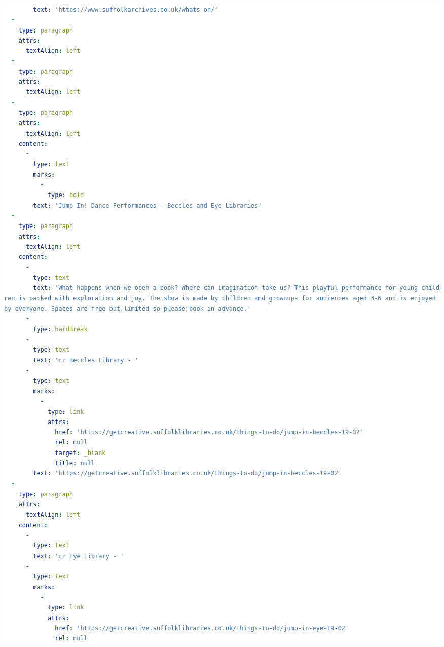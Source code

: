 ```yaml
        text: 'https://www.suffolkarchives.co.uk/whats-on/'
  -
    type: paragraph
    attrs:
      textAlign: left
  -
    type: paragraph
    attrs:
      textAlign: left
  -
    type: paragraph
    attrs:
      textAlign: left
    content:
      -
        type: text
        marks:
          -
            type: bold
        text: 'Jump In! Dance Performances – Beccles and Eye Libraries'
  -
    type: paragraph
    attrs:
      textAlign: left
    content:
      -
        type: text
        text: 'What happens when we open a book? Where can imagination take us? This playful performance for young children is packed with exploration and joy. The show is made by children and grownups for audiences aged 3-6 and is enjoyed by everyone. Spaces are free but limited so please book in advance.'
      -
        type: hardBreak
      -
        type: text
        text: '👉 Beccles Library - '
      -
        type: text
        marks:
          -
            type: link
            attrs:
              href: 'https://getcreative.suffolklibraries.co.uk/things-to-do/jump-in-beccles-19-02'
              rel: null
              target: _blank
              title: null
        text: 'https://getcreative.suffolklibraries.co.uk/things-to-do/jump-in-beccles-19-02'
  -
    type: paragraph
    attrs:
      textAlign: left
    content:
      -
        type: text
        text: '👉 Eye Library - '
      -
        type: text
        marks:
          -
            type: link
            attrs:
              href: 'https://getcreative.suffolklibraries.co.uk/things-to-do/jump-in-eye-19-02'
              rel: null
```